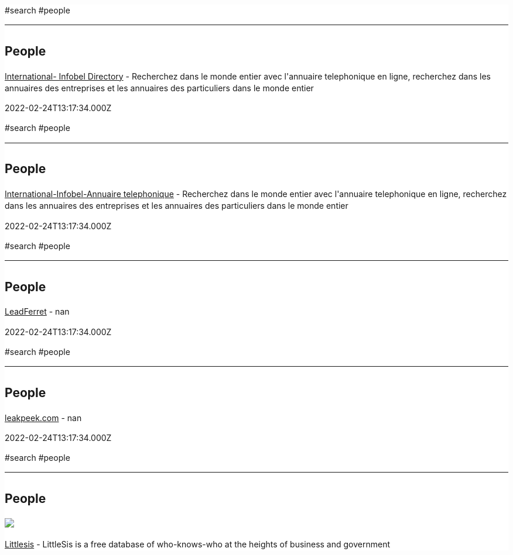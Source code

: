 #search #people

---

## People

[International- Infobel Directory](https://www.infobel.com) - Recherchez dans le monde entier avec l'annuaire telephonique en ligne, recherchez dans les annuaires des entreprises et les annuaires des particuliers dans le monde entier

2022-02-24T13:17:34.000Z

#search #people

---

## People

[International-Infobel-Annuaire telephonique](https://www.infobel.com/fr/world) - Recherchez dans le monde entier avec l'annuaire telephonique en ligne, recherchez dans les annuaires des entreprises et les annuaires des particuliers dans le monde entier

2022-02-24T13:17:34.000Z

#search #people

---

## People

[LeadFerret](https://leadferret.com/search) - nan

2022-02-24T13:17:34.000Z

#search #people

---

## People

[leakpeek.com](https://leakpeek.com) - nan

2022-02-24T13:17:34.000Z

#search #people

---

## People

![](https://littlesis.org/images/system/lilsis-logo-trans-200.png)

[Littlesis](https://littlesis.org) - LittleSis is a free database of who-knows-who at the heights of business and government
